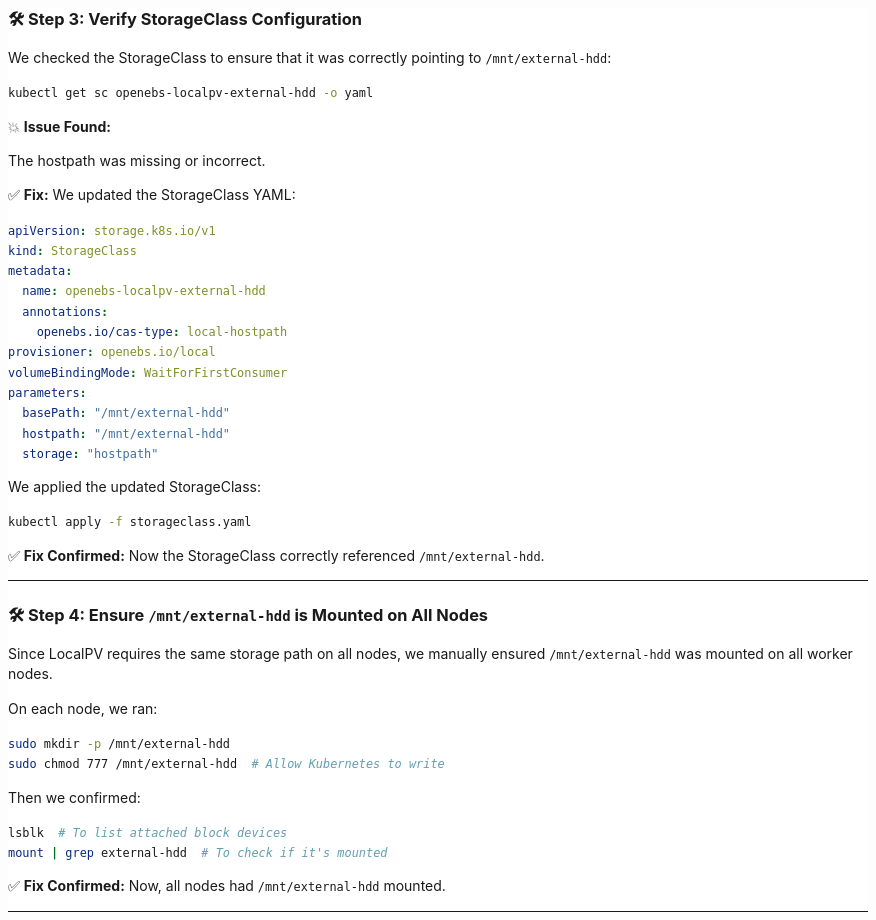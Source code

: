 
### 🛠 Step 3: Verify StorageClass Configuration
We checked the StorageClass to ensure that it was correctly pointing to `/mnt/external-hdd`:

```bash
kubectl get sc openebs-localpv-external-hdd -o yaml
```

💥 **Issue Found:**

The hostpath was missing or incorrect.

✅ **Fix:** We updated the StorageClass YAML:

```yaml
apiVersion: storage.k8s.io/v1
kind: StorageClass
metadata:
  name: openebs-localpv-external-hdd
  annotations:
    openebs.io/cas-type: local-hostpath
provisioner: openebs.io/local
volumeBindingMode: WaitForFirstConsumer
parameters:
  basePath: "/mnt/external-hdd"
  hostpath: "/mnt/external-hdd"
  storage: "hostpath"
```

We applied the updated StorageClass:

```bash
kubectl apply -f storageclass.yaml
```

✅ **Fix Confirmed:** Now the StorageClass correctly referenced `/mnt/external-hdd`.

---

### 🛠 Step 4: Ensure `/mnt/external-hdd` is Mounted on All Nodes
Since LocalPV requires the same storage path on all nodes, we manually ensured `/mnt/external-hdd` was mounted on all worker nodes.

On each node, we ran:

```bash
sudo mkdir -p /mnt/external-hdd
sudo chmod 777 /mnt/external-hdd  # Allow Kubernetes to write
```

Then we confirmed:

```bash
lsblk  # To list attached block devices
mount | grep external-hdd  # To check if it's mounted
```

✅ **Fix Confirmed:** Now, all nodes had `/mnt/external-hdd` mounted.

---